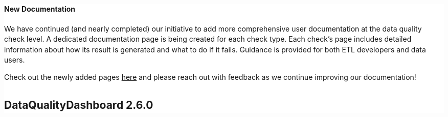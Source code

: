 

#### New Documentation

We have continued (and nearly completed) our initiative to add more comprehensive user documentation at the data quality check level. A dedicated documentation page is being created for each check type. Each check’s page includes detailed information about how its result is generated and what to do if it fails. Guidance is provided for both ETL developers and data users.

Check out the newly added pages [here](https://ohdsi.github.io/DataQualityDashboard/articles/checkIndex.html) and please reach out with feedback as we continue improving our documentation!

## DataQualityDashboard 2.6.0

